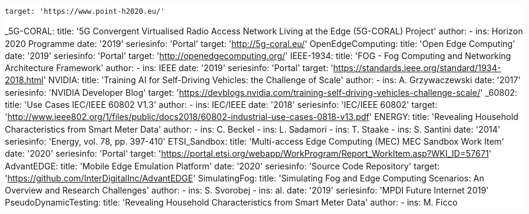     target: 'https://www.point-h2020.eu/'
  _5G-CORAL:
    title: '5G Convergent Virtualised Radio Access Network Living at the Edge (5G-CORAL) Project'
    author:
    - ins: Horizon 2020 Programme
    date: '2019'
    seriesinfo: 'Portal'
    target: 'http://5g-coral.eu/'
  OpenEdgeComputing:
    title: 'Open Edge Computing'
    date: '2019'
    seriesinfo: 'Portal'
    target: 'http://openedgecomputing.org/'
  IEEE-1934:
    title: 'FOG - Fog Computing and Networking Architecture Framework'
    author:
    - ins: IEEE
    date: '2019'
    seriesinfo: 'Portal'
    target: 'https://standards.ieee.org/standard/1934-2018.html'
  NVIDIA:
    title: 'Training AI for Self-Driving Vehicles: the Challenge of Scale'
    author:
    - ins: A. Grzywaczewski
    date: '2017'
    seriesinfo: 'NVIDIA Developer Blog'
    target: 'https://devblogs.nvidia.com/training-self-driving-vehicles-challenge-scale/'
  _60802:
    title: 'Use Cases IEC/IEEE 60802 V1.3'
    author:
    - ins: IEC/IEEE
    date: '2018'
    seriesinfo: 'IEC/IEEE 60802'
    target: 'http://www.ieee802.org/1/files/public/docs2018/60802-industrial-use-cases-0818-v13.pdf'
  ENERGY:
    title: 'Revealing Household Characteristics from Smart Meter Data'
    author:
    - ins: C. Beckel
    - ins: L. Sadamori
    - ins: T. Staake
    - ins: S. Santini
    date: '2014'
    seriesinfo: 'Energy, vol. 78, pp. 397-410'
  ETSI_Sandbox:
    title: 'Multi-access Edge Computing (MEC) MEC Sandbox Work Item'
    date: '2020'
    seriesinfo: 'Portal'
    target: 'https://portal.etsi.org/webapp/WorkProgram/Report_WorkItem.asp?WKI_ID=57671'
  AdvantEDGE:
    title: 'Mobile Edge Emulation Platform'
    date: '2020'
    seriesinfo: 'Source Code Repository'
    target: 'https://github.com/InterDigitalInc/AdvantEDGE'
  SimulatingFog:
    title: 'Simulating Fog and Edge Computing Scenarios: An Overview and Research Challenges'
    author:
    - ins: S. Svorobej
    - ins: al.
    date: '2019'
    seriesinfo: 'MPDI Future Internet 2019'
  PseudoDynamicTesting:
    title: 'Revealing Household Characteristics from Smart Meter Data'
    author:
    - ins: M. Ficco